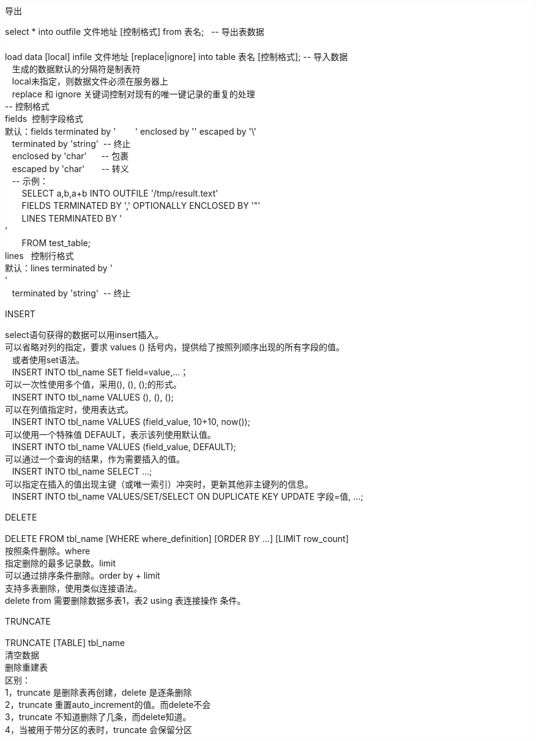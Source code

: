 导出

select \* into outfile 文件地址 \[控制格式\] from 表名;   \-- 导出表数据\
\
load data \[local\] infile 文件地址 \[replace\|ignore\] into table 表名 \[控制格式\]; \-- 导入数据\
   生成的数据默认的分隔符是制表符\
   local未指定，则数据文件必须在服务器上\
   replace 和 ignore 关键词控制对现有的唯一键记录的重复的处理\
\-- 控制格式\
fields  控制字段格式\
默认：fields terminated by \'        \' enclosed by \'\' escaped by \'\\\'\
   terminated by \'string\'  \-- 终止\
   enclosed by \'char\'      \-- 包裹\
   escaped by \'char\'       \-- 转义\
   \-- 示例：\
       SELECT a,b,a+b INTO OUTFILE \'/tmp/result.text\'\
       FIELDS TERMINATED BY \',\' OPTIONALLY ENCLOSED BY \'\"\'\
       LINES TERMINATED BY \'\
\'\
       FROM test_table;\
lines   控制行格式\
默认：lines terminated by \'\
\'\
   terminated by \'string\'  \-- 终止

INSERT

select语句获得的数据可以用insert插入。\
可以省略对列的指定，要求 values () 括号内，提供给了按照列顺序出现的所有字段的值。\
   或者使用set语法。\
   INSERT INTO tbl_name SET field=value,\...；\
可以一次性使用多个值，采用(), (), ();的形式。\
   INSERT INTO tbl_name VALUES (), (), ();\
可以在列值指定时，使用表达式。\
   INSERT INTO tbl_name VALUES (field_value, 10+10, now());\
可以使用一个特殊值 DEFAULT，表示该列使用默认值。\
   INSERT INTO tbl_name VALUES (field_value, DEFAULT);\
可以通过一个查询的结果，作为需要插入的值。\
   INSERT INTO tbl_name SELECT \...;\
可以指定在插入的值出现主键（或唯一索引）冲突时，更新其他非主键列的信息。\
   INSERT INTO tbl_name VALUES/SET/SELECT ON DUPLICATE KEY UPDATE 字段=值, ...;

DELETE

DELETE FROM tbl_name \[WHERE where_definition\] \[ORDER BY \...\] \[LIMIT row_count\]\
按照条件删除。where\
指定删除的最多记录数。limit\
可以通过排序条件删除。order by + limit\
支持多表删除，使用类似连接语法。\
delete from 需要删除数据多表1，表2 using 表连接操作 条件。

TRUNCATE

TRUNCATE \[TABLE\] tbl_name\
清空数据\
删除重建表\
区别：\
1，truncate 是删除表再创建，delete 是逐条删除\
2，truncate 重置auto_increment的值。而delete不会\
3，truncate 不知道删除了几条，而delete知道。\
4，当被用于带分区的表时，truncate 会保留分区

